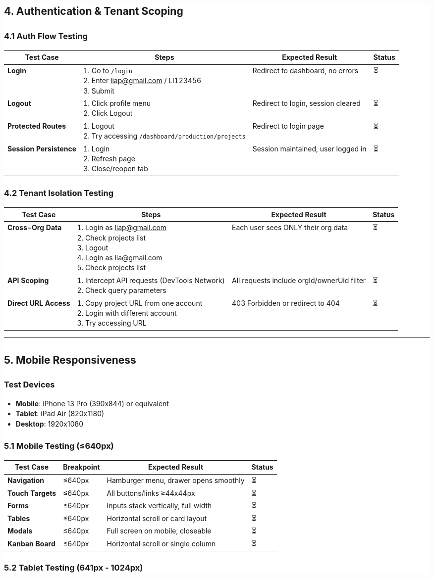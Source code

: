 
## 4. Authentication & Tenant Scoping

### 4.1 Auth Flow Testing

| Test Case | Steps | Expected Result | Status |
|-----------|-------|-----------------|--------|
| **Login** | 1. Go to `/login`<br>2. Enter liap@gmail.com / Ll123456<br>3. Submit | Redirect to dashboard, no errors | ⏳ |
| **Logout** | 1. Click profile menu<br>2. Click Logout | Redirect to login, session cleared | ⏳ |
| **Protected Routes** | 1. Logout<br>2. Try accessing `/dashboard/production/projects` | Redirect to login page | ⏳ |
| **Session Persistence** | 1. Login<br>2. Refresh page<br>3. Close/reopen tab | Session maintained, user logged in | ⏳ |

### 4.2 Tenant Isolation Testing

| Test Case | Steps | Expected Result | Status |
|-----------|-------|-----------------|--------|
| **Cross-Org Data** | 1. Login as liap@gmail.com<br>2. Check projects list<br>3. Logout<br>4. Login as lia@gmail.com<br>5. Check projects list | Each user sees ONLY their org data | ⏳ |
| **API Scoping** | 1. Intercept API requests (DevTools Network)<br>2. Check query parameters | All requests include orgId/ownerUid filter | ⏳ |
| **Direct URL Access** | 1. Copy project URL from one account<br>2. Login with different account<br>3. Try accessing URL | 403 Forbidden or redirect to 404 | ⏳ |

---

## 5. Mobile Responsiveness

### Test Devices
- **Mobile**: iPhone 13 Pro (390x844) or equivalent
- **Tablet**: iPad Air (820x1180)
- **Desktop**: 1920x1080

### 5.1 Mobile Testing (≤640px)

| Test Case | Breakpoint | Expected Result | Status |
|-----------|------------|-----------------|--------|
| **Navigation** | ≤640px | Hamburger menu, drawer opens smoothly | ⏳ |
| **Touch Targets** | ≤640px | All buttons/links ≥44x44px | ⏳ |
| **Forms** | ≤640px | Inputs stack vertically, full width | ⏳ |
| **Tables** | ≤640px | Horizontal scroll or card layout | ⏳ |
| **Modals** | ≤640px | Full screen on mobile, closeable | ⏳ |
| **Kanban Board** | ≤640px | Horizontal scroll or single column | ⏳ |

### 5.2 Tablet Testing (641px - 1024px)

